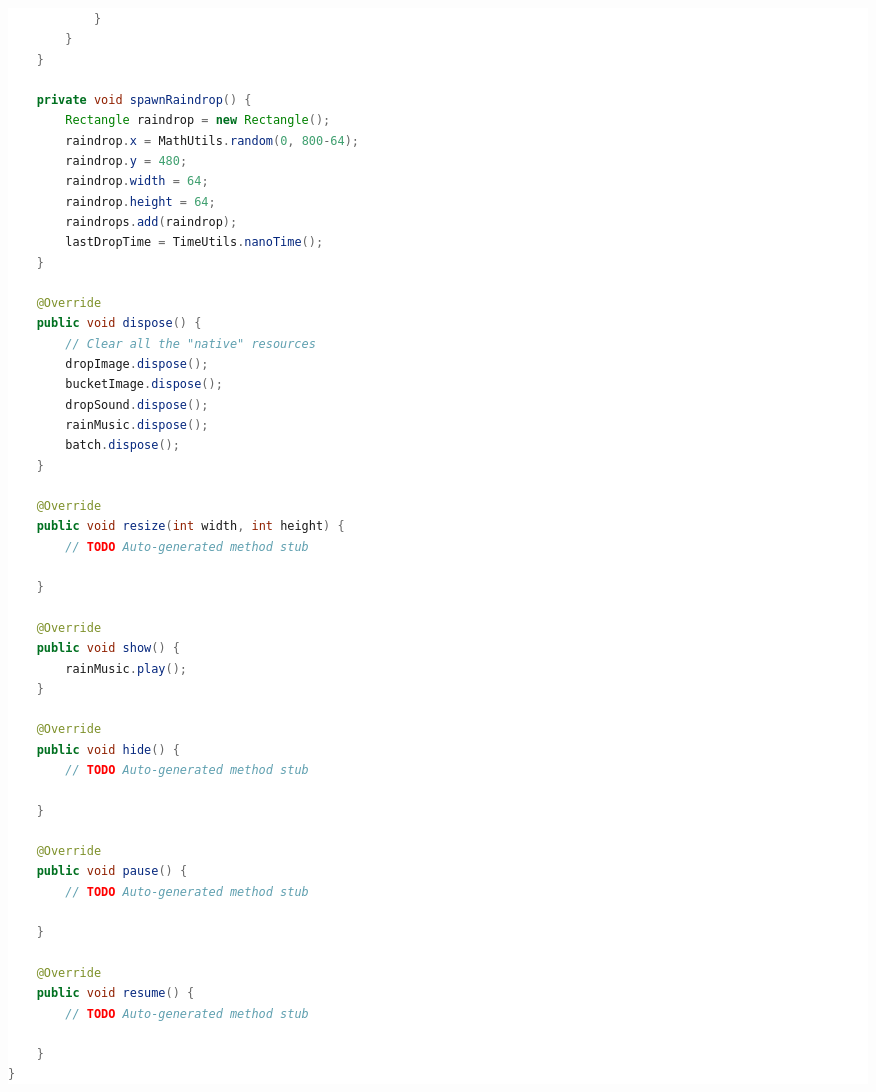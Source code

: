 ``` java
			}
		}
	}
	
	private void spawnRaindrop() {
		Rectangle raindrop = new Rectangle();
		raindrop.x = MathUtils.random(0, 800-64);
		raindrop.y = 480;
		raindrop.width = 64;
		raindrop.height = 64;
		raindrops.add(raindrop);
		lastDropTime = TimeUtils.nanoTime();
	}
	
	@Override
	public void dispose() {
		// Clear all the "native" resources
		dropImage.dispose();
		bucketImage.dispose();
		dropSound.dispose();
		rainMusic.dispose();
		batch.dispose();
	}

	@Override
	public void resize(int width, int height) {
		// TODO Auto-generated method stub
		
	}

	@Override
	public void show() {
		rainMusic.play();
	}

	@Override
	public void hide() {
		// TODO Auto-generated method stub
		
	}

	@Override
	public void pause() {
		// TODO Auto-generated method stub
		
	}

	@Override
	public void resume() {
		// TODO Auto-generated method stub
		
	}
}
```
